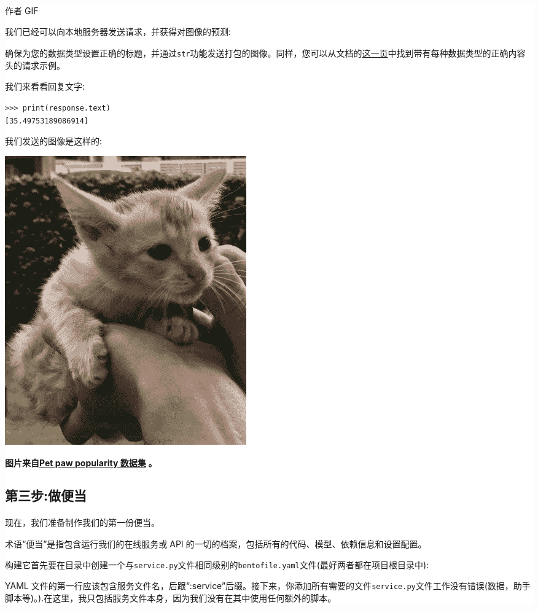 作者 GIF

我们已经可以向本地服务器发送请求，并获得对图像的预测:

确保为您的数据类型设置正确的标题，并通过`str`功能发送打包的图像。同样，您可以从文档的[这一页](https://docs.bentoml.org/en/latest/concepts/api_io_descriptors.html#)中找到带有每种数据类型的正确内容头的请求示例。

我们来看看回复文字:

```
>>> print(response.text)
[35.49753189086914]
```

我们发送的图像是这样的:

![](img/f176c480a931085757bd42e94bfaa55e.png)

**图片来自**[**Pet paw popularity 数据集**](https://www.kaggle.com/competitions/petfinder-pawpularity-score/data) **。**

[](https://ibexorigin.medium.com/membership)  

## 第三步:做便当

现在，我们准备制作我们的第一份便当。

术语“便当”是指包含运行我们的在线服务或 API 的一切的档案，包括所有的代码、模型、依赖信息和设置配置。

构建它首先要在目录中创建一个与`service.py`文件相同级别的`bentofile.yaml`文件(最好两者都在项目根目录中):

YAML 文件的第一行应该包含服务文件名，后跟“:service”后缀。接下来，你添加所有需要的文件`service.py`文件工作没有错误(数据，助手脚本等)。).在这里，我只包括服务文件本身，因为我们没有在其中使用任何额外的脚本。

